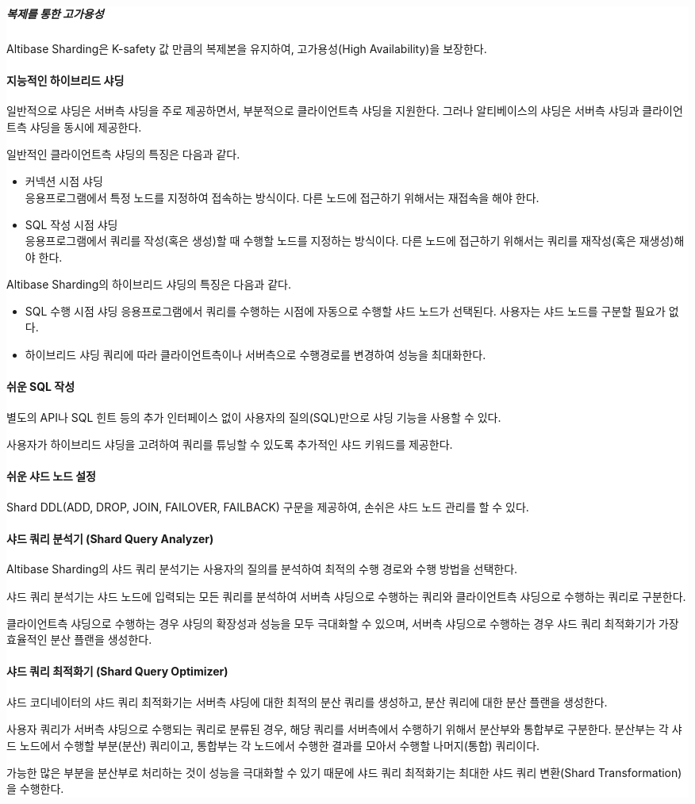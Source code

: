 ##### 복제를 통한 고가용성 

Altibase Sharding은 K-safety 값 만큼의 복제본을 유지하여, 고가용성(High Availability)을 보장한다.

#### 지능적인 하이브리드 샤딩

일반적으로 샤딩은 서버측 샤딩을 주로 제공하면서, 부분적으로 클라이언트측 샤딩을 지원한다. 그러나 알티베이스의 샤딩은 서버측 샤딩과 클라이언트측 샤딩을 동시에 제공한다.

일반적인 클라이언트측 샤딩의 특징은 다음과 같다.

-   커넥션 시점 샤딩  
    응용프로그램에서 특정 노드를 지정하여 접속하는 방식이다. 다른 노드에 접근하기 위해서는 재접속을 해야 한다.

-   SQL 작성 시점 샤딩  
    응용프로그램에서 쿼리를 작성(혹은 생성)할 때 수행할 노드를 지정하는 방식이다. 다른 노드에 접근하기 위해서는 쿼리를 재작성(혹은 재생성)해야 한다.

Altibase Sharding의 하이브리드 샤딩의 특징은 다음과 같다.

-   SQL 수행 시점 샤딩
    응용프로그램에서 쿼리를 수행하는 시점에 자동으로 수행할 샤드 노드가 선택된다. 사용자는 샤드 노드를 구분할 필요가 없다.

-   하이브리드 샤딩
    쿼리에 따라 클라이언트측이나 서버측으로 수행경로를 변경하여 성능을 최대화한다.

#### 쉬운 SQL 작성

별도의 API나 SQL 힌트 등의 추가 인터페이스 없이 사용자의 질의(SQL)만으로 샤딩 기능을 사용할 수 있다.

사용자가 하이브리드 샤딩을 고려하여 쿼리를 튜닝할 수 있도록 추가적인 샤드 키워드를 제공한다.

#### 쉬운 샤드 노드 설정

Shard DDL(ADD, DROP, JOIN, FAILOVER, FAILBACK) 구문을 제공하여, 손쉬은 샤드 노드 관리를 할 수 있다.

#### 샤드 쿼리 분석기 (Shard Query Analyzer)

Altibase Sharding의 샤드 쿼리 분석기는 사용자의 질의를 분석하여 최적의 수행
경로와 수행 방법을 선택한다.

샤드 쿼리 분석기는 샤드 노드에 입력되는 모든 쿼리를 분석하여 서버측 샤딩으로
수행하는 쿼리와 클라이언트측 샤딩으로 수행하는 쿼리로 구분한다.

클라이언트측 샤딩으로 수행하는 경우 샤딩의 확장성과 성능을 모두 극대화할 수
있으며, 서버측 샤딩으로 수행하는 경우 샤드 쿼리 최적화기가 가장 효율적인 분산
플랜을 생성한다.

#### 샤드 쿼리 최적화기 (Shard Query Optimizer)

샤드 코디네이터의 샤드 쿼리 최적화기는 서버측 샤딩에 대한 최적의 분산 쿼리를 생성하고, 분산 쿼리에
대한 분산 플랜을 생성한다.

사용자 쿼리가 서버측 샤딩으로 수행되는 쿼리로 분류된 경우, 해당 쿼리를
서버측에서 수행하기 위해서 분산부와 통합부로 구분한다. 분산부는 각 샤드 노드에서
수행할 부분(분산) 쿼리이고, 통합부는 각 노드에서 수행한 결과를 모아서
수행할 나머지(통합) 쿼리이다.

가능한 많은 부분을 분산부로 처리하는 것이 성능을 극대화할 수 있기 때문에 샤드
쿼리 최적화기는 최대한 샤드 쿼리 변환(Shard Transformation)을 수행한다.
